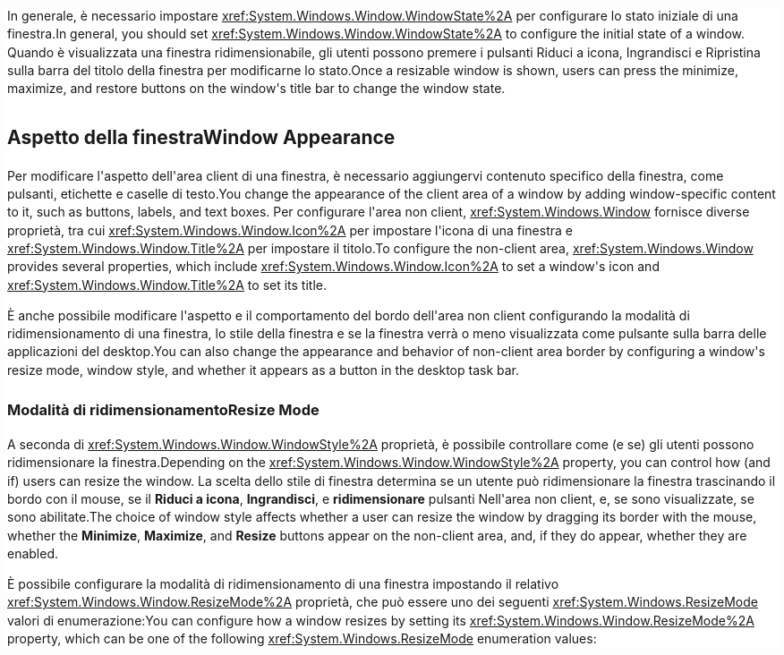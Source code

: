  <span data-ttu-id="9a236-298">In generale, è necessario impostare <xref:System.Windows.Window.WindowState%2A> per configurare lo stato iniziale di una finestra.</span><span class="sxs-lookup"><span data-stu-id="9a236-298">In general, you should set <xref:System.Windows.Window.WindowState%2A> to configure the initial state of a window.</span></span> <span data-ttu-id="9a236-299">Quando è visualizzata una finestra ridimensionabile, gli utenti possono premere i pulsanti Riduci a icona, Ingrandisci e Ripristina sulla barra del titolo della finestra per modificarne lo stato.</span><span class="sxs-lookup"><span data-stu-id="9a236-299">Once a resizable window is shown, users can press the minimize, maximize, and restore buttons on the window's title bar to change the window state.</span></span>  
  
<a name="WindowAppearance"></a>   
## <a name="window-appearance"></a><span data-ttu-id="9a236-300">Aspetto della finestra</span><span class="sxs-lookup"><span data-stu-id="9a236-300">Window Appearance</span></span>  
 <span data-ttu-id="9a236-301">Per modificare l'aspetto dell'area client di una finestra, è necessario aggiungervi contenuto specifico della finestra, come pulsanti, etichette e caselle di testo.</span><span class="sxs-lookup"><span data-stu-id="9a236-301">You change the appearance of the client area of a window by adding window-specific content to it, such as buttons, labels, and text boxes.</span></span> <span data-ttu-id="9a236-302">Per configurare l'area non client, <xref:System.Windows.Window> fornisce diverse proprietà, tra cui <xref:System.Windows.Window.Icon%2A> per impostare l'icona di una finestra e <xref:System.Windows.Window.Title%2A> per impostare il titolo.</span><span class="sxs-lookup"><span data-stu-id="9a236-302">To configure the non-client area, <xref:System.Windows.Window> provides several properties, which include <xref:System.Windows.Window.Icon%2A> to set a window's icon and <xref:System.Windows.Window.Title%2A> to set its title.</span></span>  
  
 <span data-ttu-id="9a236-303">È anche possibile modificare l'aspetto e il comportamento del bordo dell'area non client configurando la modalità di ridimensionamento di una finestra, lo stile della finestra e se la finestra verrà o meno visualizzata come pulsante sulla barra delle applicazioni del desktop.</span><span class="sxs-lookup"><span data-stu-id="9a236-303">You can also change the appearance and behavior of non-client area border by configuring a window's resize mode, window style, and whether it appears as a button in the desktop task bar.</span></span>  
  
  
<a name="Resize_Mode"></a>   
### <a name="resize-mode"></a><span data-ttu-id="9a236-304">Modalità di ridimensionamento</span><span class="sxs-lookup"><span data-stu-id="9a236-304">Resize Mode</span></span>  
 <span data-ttu-id="9a236-305">A seconda di <xref:System.Windows.Window.WindowStyle%2A> proprietà, è possibile controllare come (e se) gli utenti possono ridimensionare la finestra.</span><span class="sxs-lookup"><span data-stu-id="9a236-305">Depending on the <xref:System.Windows.Window.WindowStyle%2A> property, you can control how (and if) users can resize the window.</span></span> <span data-ttu-id="9a236-306">La scelta dello stile di finestra determina se un utente può ridimensionare la finestra trascinando il bordo con il mouse, se il **Riduci a icona**, **Ingrandisci**, e **ridimensionare** pulsanti Nell'area non client, e, se sono visualizzate, se sono abilitate.</span><span class="sxs-lookup"><span data-stu-id="9a236-306">The choice of window style affects whether a user can resize the window by dragging its border with the mouse, whether the **Minimize**, **Maximize**, and **Resize** buttons appear on the non-client area, and, if they do appear, whether they are enabled.</span></span>  
  
 <span data-ttu-id="9a236-307">È possibile configurare la modalità di ridimensionamento di una finestra impostando il relativo <xref:System.Windows.Window.ResizeMode%2A> proprietà, che può essere uno dei seguenti <xref:System.Windows.ResizeMode> valori di enumerazione:</span><span class="sxs-lookup"><span data-stu-id="9a236-307">You can configure how a window resizes by setting its <xref:System.Windows.Window.ResizeMode%2A> property, which can be one of the following <xref:System.Windows.ResizeMode> enumeration values:</span></span>  
  
